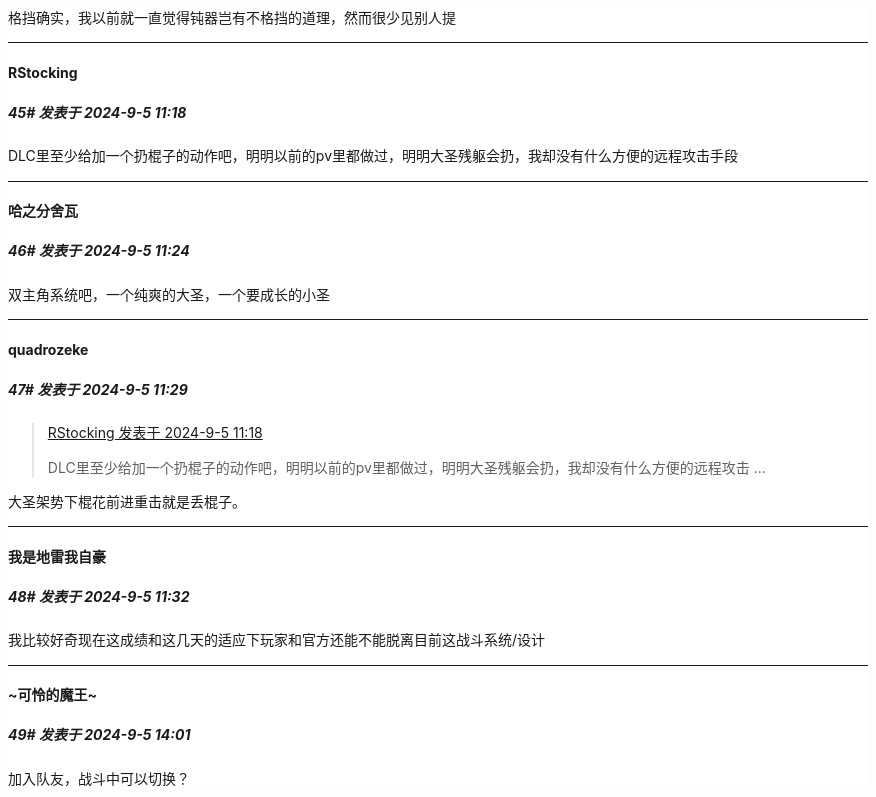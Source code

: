 格挡确实，我以前就一直觉得钝器岂有不格挡的道理，然而很少见别人提


*****

####  RStocking  
##### 45#       发表于 2024-9-5 11:18

DLC里至少给加一个扔棍子的动作吧，明明以前的pv里都做过，明明大圣残躯会扔，我却没有什么方便的远程攻击手段


*****

####  哈之分舍瓦  
##### 46#       发表于 2024-9-5 11:24

双主角系统吧，一个纯爽的大圣，一个要成长的小圣


*****

####  quadrozeke  
##### 47#       发表于 2024-9-5 11:29

<blockquote><a href="httphttps://bbs.saraba1st.com/2b/forum.php?mod=redirect&amp;goto=findpost&amp;pid=66117833&amp;ptid=2198018" target="_blank">RStocking 发表于 2024-9-5 11:18</a>

DLC里至少给加一个扔棍子的动作吧，明明以前的pv里都做过，明明大圣残躯会扔，我却没有什么方便的远程攻击 ...</blockquote>
大圣架势下棍花前进重击就是丢棍子。

*****

####  我是地雷我自豪  
##### 48#       发表于 2024-9-5 11:32

我比较好奇现在这成绩和这几天的适应下玩家和官方还能不能脱离目前这战斗系统/设计


*****

####  ~可怜的魔王~  
##### 49#       发表于 2024-9-5 14:01

加入队友，战斗中可以切换？

